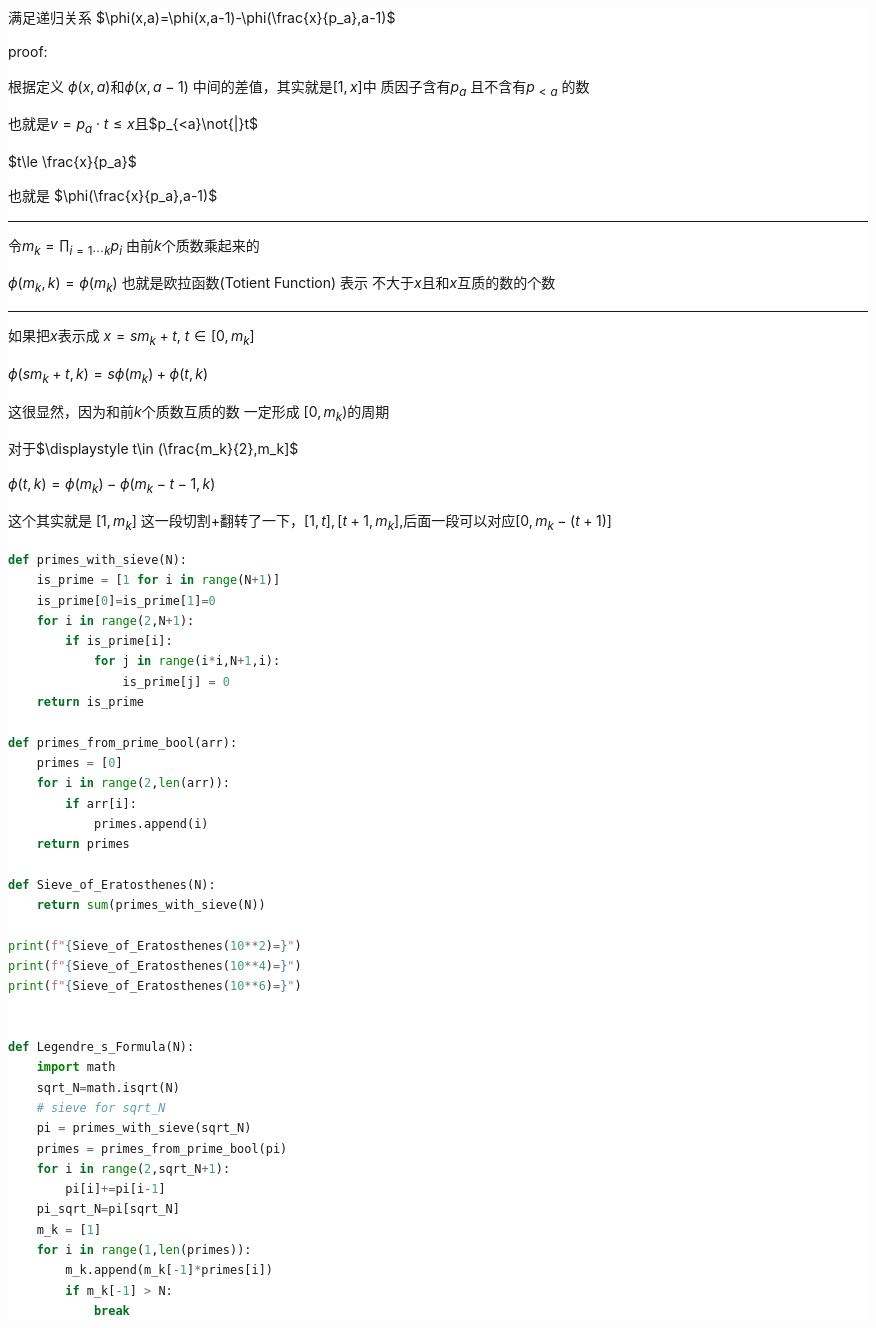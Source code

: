 满足递归关系 $\phi(x,a)=\phi(x,a-1)-\phi(\frac{x}{p_a},a-1)$

proof:

根据定义 $\phi(x,a)$和$\phi(x,a-1)$ 中间的差值，其实就是$[1,x]$中 质因子含有$p_a$ 且不含有$p_{<a}$ 的数

也就是$v = p_a\cdot t \le x$且$p_{<a}\not{|}t$

$t\le \frac{x}{p_a}$

也就是 $\phi(\frac{x}{p_a},a-1)$

---

令$m_k =\prod_{i=1\cdots k} p_i$ 由前$k$个质数乘起来的

$\phi(m_k,k) = \phi(m_k)$ 也就是欧拉函数(Totient Function) 表示 不大于$x$且和$x$互质的数的个数

---

如果把$x$表示成 $x=sm_k+t$, $t\in[0,m_k]$

$\phi(sm_k+t,k) = s\phi(m_k)+\phi(t,k)$

这很显然，因为和前$k$个质数互质的数 一定形成 $[0,m_k)$的周期

对于$\displaystyle t\in (\frac{m_k}{2},m_k]$

$\phi(t,k)=\phi(m_k)-\phi(m_k-t-1,k)$

这个其实就是 $[1,m_k]$ 这一段切割+翻转了一下，$[1,t],[t+1,m_k]$,后面一段可以对应$[0,m_k-(t+1)]$

```python
def primes_with_sieve(N):
    is_prime = [1 for i in range(N+1)]
    is_prime[0]=is_prime[1]=0
    for i in range(2,N+1):
        if is_prime[i]:
            for j in range(i*i,N+1,i):
                is_prime[j] = 0
    return is_prime

def primes_from_prime_bool(arr):
    primes = [0]
    for i in range(2,len(arr)):
        if arr[i]:
            primes.append(i)
    return primes

def Sieve_of_Eratosthenes(N):
    return sum(primes_with_sieve(N))

print(f"{Sieve_of_Eratosthenes(10**2)=}")
print(f"{Sieve_of_Eratosthenes(10**4)=}")
print(f"{Sieve_of_Eratosthenes(10**6)=}")


def Legendre_s_Formula(N):
    import math
    sqrt_N=math.isqrt(N)
    # sieve for sqrt_N
    pi = primes_with_sieve(sqrt_N)
    primes = primes_from_prime_bool(pi)
    for i in range(2,sqrt_N+1):
        pi[i]+=pi[i-1]
    pi_sqrt_N=pi[sqrt_N]
    m_k = [1]
    for i in range(1,len(primes)):
        m_k.append(m_k[-1]*primes[i])
        if m_k[-1] > N:
            break
```